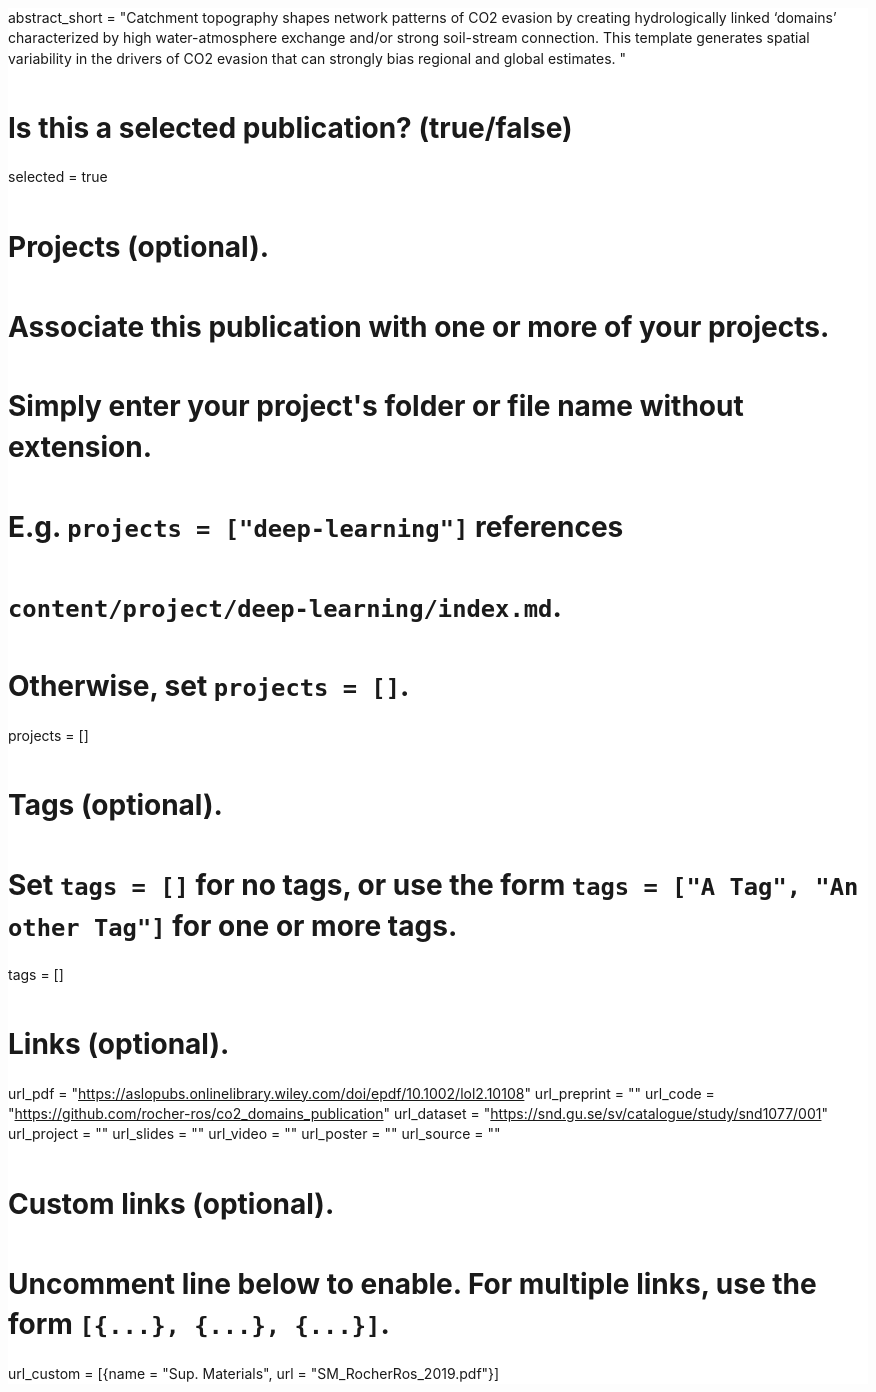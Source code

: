 abstract_short = "Catchment topography shapes network patterns of CO2 evasion by creating hydrologically linked ‘domains’ characterized by high water-atmosphere exchange and/or strong soil-stream connection. This template generates spatial variability in the drivers of CO2 evasion that can strongly bias regional and global estimates. "

# Is this a selected publication? (true/false)
selected = true

# Projects (optional).
#   Associate this publication with one or more of your projects.
#   Simply enter your project's folder or file name without extension.
#   E.g. `projects = ["deep-learning"]` references
#   `content/project/deep-learning/index.md`.
#   Otherwise, set `projects = []`.
projects = []

# Tags (optional).
#   Set `tags = []` for no tags, or use the form `tags = ["A Tag", "Another Tag"]` for one or more tags.
tags = []

# Links (optional).
url_pdf = "https://aslopubs.onlinelibrary.wiley.com/doi/epdf/10.1002/lol2.10108"
url_preprint = ""
url_code = "https://github.com/rocher-ros/co2_domains_publication"
url_dataset = "https://snd.gu.se/sv/catalogue/study/snd1077/001"
url_project = ""
url_slides = ""
url_video = ""
url_poster = ""
url_source = ""

# Custom links (optional).
#   Uncomment line below to enable. For multiple links, use the form `[{...}, {...}, {...}]`.
url_custom = [{name = "Sup. Materials", url = "SM_RocherRos_2019.pdf"}]
